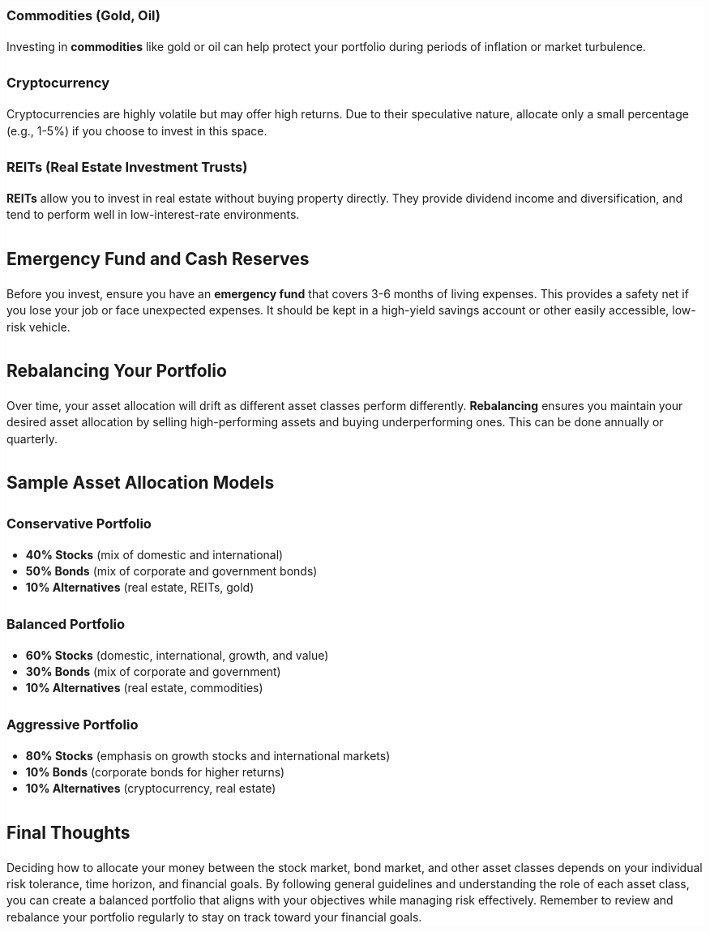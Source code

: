 ### Commodities (Gold, Oil)
Investing in **commodities** like gold or oil can help protect your portfolio during periods of inflation or market turbulence.

### Cryptocurrency
Cryptocurrencies are highly volatile but may offer high returns. Due to their speculative nature, allocate only a small percentage (e.g., 1-5%) if you choose to invest in this space.

### REITs (Real Estate Investment Trusts)
**REITs** allow you to invest in real estate without buying property directly. They provide dividend income and diversification, and tend to perform well in low-interest-rate environments.

## Emergency Fund and Cash Reserves
Before you invest, ensure you have an **emergency fund** that covers 3-6 months of living expenses. This provides a safety net if you lose your job or face unexpected expenses. It should be kept in a high-yield savings account or other easily accessible, low-risk vehicle.

## Rebalancing Your Portfolio
Over time, your asset allocation will drift as different asset classes perform differently. **Rebalancing** ensures you maintain your desired asset allocation by selling high-performing assets and buying underperforming ones. This can be done annually or quarterly.

## Sample Asset Allocation Models

### Conservative Portfolio
- **40% Stocks** (mix of domestic and international)
- **50% Bonds** (mix of corporate and government bonds)
- **10% Alternatives** (real estate, REITs, gold)

### Balanced Portfolio
- **60% Stocks** (domestic, international, growth, and value)
- **30% Bonds** (mix of corporate and government)
- **10% Alternatives** (real estate, commodities)

### Aggressive Portfolio
- **80% Stocks** (emphasis on growth stocks and international markets)
- **10% Bonds** (corporate bonds for higher returns)
- **10% Alternatives** (cryptocurrency, real estate)

## Final Thoughts
Deciding how to allocate your money between the stock market, bond market, and other asset classes depends on your individual risk tolerance, time horizon, and financial goals. By following general guidelines and understanding the role of each asset class, you can create a balanced portfolio that aligns with your objectives while managing risk effectively. Remember to review and rebalance your portfolio regularly to stay on track toward your financial goals.
